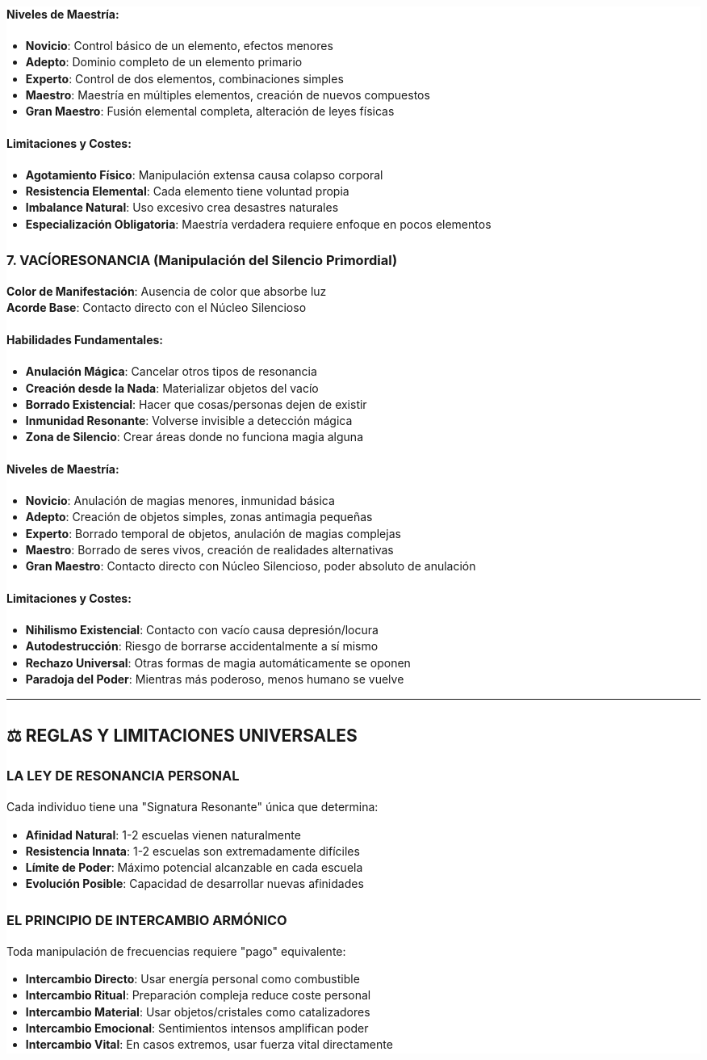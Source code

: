#### **Niveles de Maestría**:
- **Novicio**: Control básico de un elemento, efectos menores
- **Adepto**: Dominio completo de un elemento primario
- **Experto**: Control de dos elementos, combinaciones simples
- **Maestro**: Maestría en múltiples elementos, creación de nuevos compuestos
- **Gran Maestro**: Fusión elemental completa, alteración de leyes físicas

#### **Limitaciones y Costes**:
- **Agotamiento Físico**: Manipulación extensa causa colapso corporal
- **Resistencia Elemental**: Cada elemento tiene voluntad propia
- **Imbalance Natural**: Uso excesivo crea desastres naturales
- **Especialización Obligatoria**: Maestría verdadera requiere enfoque en pocos elementos

### **7. VACÍORESONANCIA** (Manipulación del Silencio Primordial)
**Color de Manifestación**: Ausencia de color que absorbe luz  
**Acorde Base**: Contacto directo con el Núcleo Silencioso  

#### **Habilidades Fundamentales**:
- **Anulación Mágica**: Cancelar otros tipos de resonancia
- **Creación desde la Nada**: Materializar objetos del vacío
- **Borrado Existencial**: Hacer que cosas/personas dejen de existir
- **Inmunidad Resonante**: Volverse invisible a detección mágica
- **Zona de Silencio**: Crear áreas donde no funciona magia alguna

#### **Niveles de Maestría**:
- **Novicio**: Anulación de magias menores, inmunidad básica
- **Adepto**: Creación de objetos simples, zonas antimagia pequeñas
- **Experto**: Borrado temporal de objetos, anulación de magias complejas
- **Maestro**: Borrado de seres vivos, creación de realidades alternativas
- **Gran Maestro**: Contacto directo con Núcleo Silencioso, poder absoluto de anulación

#### **Limitaciones y Costes**:
- **Nihilismo Existencial**: Contacto con vacío causa depresión/locura
- **Autodestrucción**: Riesgo de borrarse accidentalmente a sí mismo
- **Rechazo Universal**: Otras formas de magia automáticamente se oponen
- **Paradoja del Poder**: Mientras más poderoso, menos humano se vuelve

---

## ⚖️ REGLAS Y LIMITACIONES UNIVERSALES

### **LA LEY DE RESONANCIA PERSONAL**
Cada individuo tiene una "Signatura Resonante" única que determina:
- **Afinidad Natural**: 1-2 escuelas vienen naturalmente
- **Resistencia Innata**: 1-2 escuelas son extremadamente difíciles
- **Límite de Poder**: Máximo potencial alcanzable en cada escuela
- **Evolución Posible**: Capacidad de desarrollar nuevas afinidades

### **EL PRINCIPIO DE INTERCAMBIO ARMÓNICO**
Toda manipulación de frecuencias requiere "pago" equivalente:
- **Intercambio Directo**: Usar energía personal como combustible
- **Intercambio Ritual**: Preparación compleja reduce coste personal
- **Intercambio Material**: Usar objetos/cristales como catalizadores
- **Intercambio Emocional**: Sentimientos intensos amplifican poder
- **Intercambio Vital**: En casos extremos, usar fuerza vital directamente
